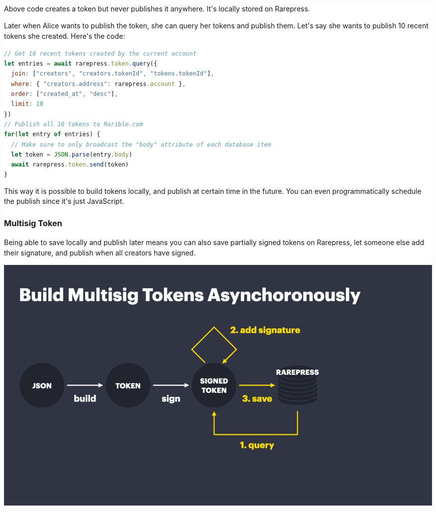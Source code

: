 Above code creates a token but never publishes it anywhere. It's locally stored on Rarepress.

Later when Alice wants to publish the token, she can query her tokens and publish them. Let's say she wants to publish 10 recent tokens she created. Here's the code:

```javascript
// Get 10 recent tokens created by the current account
let entries = await rarepress.token.query({
  join: ["creators", "creators.tokenId", "tokens.tokenId"],
  where: { "creators.address": rarepress.account },
  order: ["created_at", "desc"],
  limit: 10
})
// Publish all 10 tokens to Rarible.com
for(let entry of entries) {
  // Make sure to only broadcast the "body" attribute of each database item
  let token = JSON.parse(entry.body)
  await rarepress.token.send(token)
}
```

This way it is possible to build tokens locally, and publish at certain time in the future. You can even programmatically schedule the publish since it's just JavaScript.


### Multisig Token

Being able to save locally and publish later means you can also save partially signed tokens on Rarepress, let someone else add their signature, and publish when all creators have signed.

![collaborate](collaborate.png)
